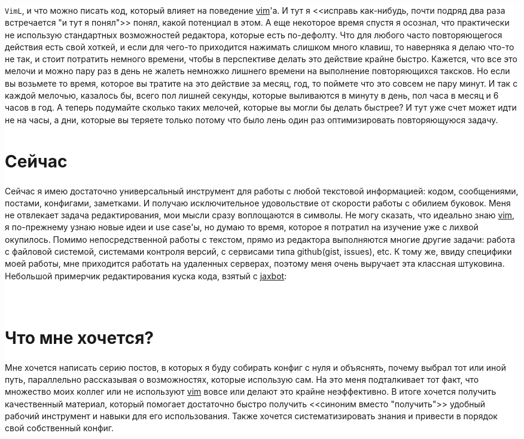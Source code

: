 `VimL`, и что можно писать код, который влияет на поведение [vim][]'a. И тут я <<исправь как-нибудь, почти подряд два раза встречается "и тут я понял">>
понял, какой потенциал в этом. А еще некоторое время спустя я осознал, что
практически не использую стандартных возможностей редактора, которые есть
по-дефолту. Что для любого часто повторяющегося действия есть свой хоткей, и
если для чего-то приходится нажимать слишком много клавиш, то наверняка я делаю
что-то не так, и стоит потратить немного времени, чтобы в перспективе делать
это действие крайне быстро. Кажется, что все это мелочи и можно пару раз в день
не жалеть немножко лишнего времени на выполнение повторяющихся таксков. Но если
вы возьмете то время, которое вы тратите на это действие за месяц, год, то
поймете что это совсем не пару минут. И так с каждой мелочью, казалось бы,
всего пол лишней секунды, которые выливаются в минуту в день, пол часа в месяц
и 6 часов в год. А теперь подумайте сколько таких мелочей, которые вы могли бы
делать быстрее? И тут уже счет может идти не на часы, а дни, которые вы
теряете только потому что было лень один раз оптимизировать повторяющуюся
задачу.

# Сейчас
Сейчас я имею достаточно универсальный инструмент для работы с любой текстовой
информацией: кодом, сообщениями, постами, конфигами, заметками. И получаю
исключительное удовольствие от скорости работы с обилием буковок. Меня не
отвлекает задача редактирования, мои мысли сразу воплощаются в символы. Не могу
сказать, что идеально знаю [vim][], я по-прежнему узнаю новые идеи и use case'ы,
но думаю то время, которое я потратил на изучение уже с лихвой окупилось.
Помимо непосредственной работы с текстом, прямо из редактора
выполняются многие другие задачи: работа с файловой системой, системами
контроля версий, с сервисами типа github(gist, issues), etc.
К тому же, ввиду специфики моей работы, мне приходится работать на удаленных
серверах, поэтому меня очень выручает эта классная штуковина.
Небольшой примерчик редактирования куска кода, взятый с [jaxbot][]:

<div style="text-align: center">
    <img src="http://jaxbot.me/pics/vim/vim_java.gif" alt="">
</div>

# Что мне хочется?
Мне хочется написать серию постов, в которых я буду собирать конфиг с нуля
и объяснять, почему выбрал тот или иной путь, параллельно рассказывая о
возможностях, которые использую сам. На это меня подталкивает тот факт, что
множество моих коллег или не используют [vim][] вовсе или делают это крайне
неэффективно. В итоге хочется получить качественный материал, который помогает
достаточно быстро получить <<синоним вместо "получить">> удобный рабочий инструмент и навыки для его
использования. Также хочется систематизировать знания и привести в порядок
свой собственный конфиг.

[vim]:      https://ru.wikipedia.org/wiki/Vim "Vim"
[lego]:     http://lego.com
[milkyway]: http://www.milkywaybar.com
[linux]:    http://ru.wikipedia.org/wiki/Linux "Linux"
[lksh]:     http://lksh.ru
[gentoo]:   http://gentoo.org
[ubuntu]:   http://www.ubuntu.com
[conky]:    https://github.com/brndnmtthws/conky
[compiz]:   http://www.compiz.org
[jaxbot]:   http://jaxbot.me
